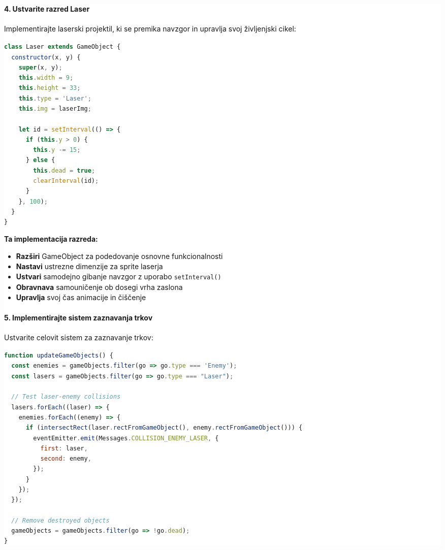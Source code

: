 #### 4. Ustvarite razred Laser

Implementirajte laserski projektil, ki se premika navzgor in upravlja svoj življenjski cikel:

```javascript
class Laser extends GameObject {
  constructor(x, y) {
    super(x, y);
    this.width = 9;
    this.height = 33;
    this.type = 'Laser';
    this.img = laserImg;
    
    let id = setInterval(() => {
      if (this.y > 0) {
        this.y -= 15;
      } else {
        this.dead = true;
        clearInterval(id);
      }
    }, 100);
  }
}
```

**Ta implementacija razreda:**
- **Razširi** GameObject za podedovanje osnovne funkcionalnosti
- **Nastavi** ustrezne dimenzije za sprite laserja
- **Ustvari** samodejno gibanje navzgor z uporabo `setInterval()`
- **Obravnava** samouničenje ob dosegi vrha zaslona
- **Upravlja** svoj čas animacije in čiščenje

#### 5. Implementirajte sistem zaznavanja trkov

Ustvarite celovit sistem za zaznavanje trkov:

```javascript
function updateGameObjects() {
  const enemies = gameObjects.filter(go => go.type === 'Enemy');
  const lasers = gameObjects.filter(go => go.type === "Laser");
  
  // Test laser-enemy collisions
  lasers.forEach((laser) => {
    enemies.forEach((enemy) => {
      if (intersectRect(laser.rectFromGameObject(), enemy.rectFromGameObject())) {
        eventEmitter.emit(Messages.COLLISION_ENEMY_LASER, {
          first: laser,
          second: enemy,
        });
      }
    });
  });

  // Remove destroyed objects
  gameObjects = gameObjects.filter(go => !go.dead);
}
```
